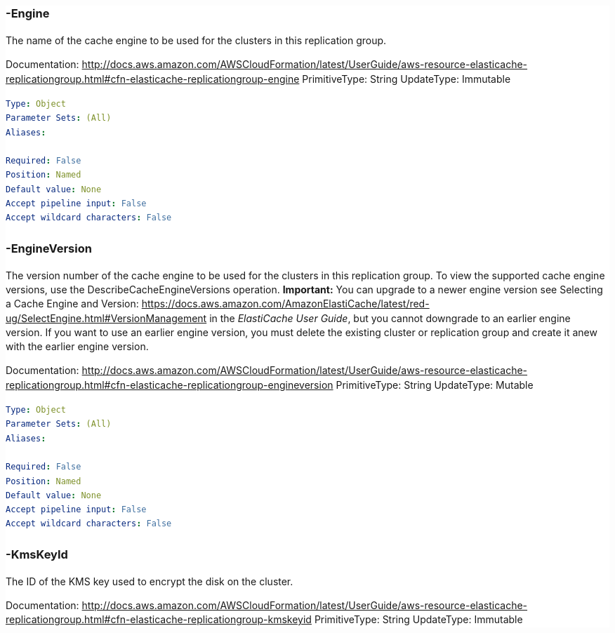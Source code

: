 ### -Engine
The name of the cache engine to be used for the clusters in this replication group.

Documentation: http://docs.aws.amazon.com/AWSCloudFormation/latest/UserGuide/aws-resource-elasticache-replicationgroup.html#cfn-elasticache-replicationgroup-engine
PrimitiveType: String
UpdateType: Immutable

```yaml
Type: Object
Parameter Sets: (All)
Aliases:

Required: False
Position: Named
Default value: None
Accept pipeline input: False
Accept wildcard characters: False
```

### -EngineVersion
The version number of the cache engine to be used for the clusters in this replication group.
To view the supported cache engine versions, use the DescribeCacheEngineVersions operation.
**Important:** You can upgrade to a newer engine version see Selecting a Cache Engine and Version: https://docs.aws.amazon.com/AmazonElastiCache/latest/red-ug/SelectEngine.html#VersionManagement in the *ElastiCache User Guide*, but you cannot downgrade to an earlier engine version.
If you want to use an earlier engine version, you must delete the existing cluster or replication group and create it anew with the earlier engine version.

Documentation: http://docs.aws.amazon.com/AWSCloudFormation/latest/UserGuide/aws-resource-elasticache-replicationgroup.html#cfn-elasticache-replicationgroup-engineversion
PrimitiveType: String
UpdateType: Mutable

```yaml
Type: Object
Parameter Sets: (All)
Aliases:

Required: False
Position: Named
Default value: None
Accept pipeline input: False
Accept wildcard characters: False
```

### -KmsKeyId
The ID of the KMS key used to encrypt the disk on the cluster.

Documentation: http://docs.aws.amazon.com/AWSCloudFormation/latest/UserGuide/aws-resource-elasticache-replicationgroup.html#cfn-elasticache-replicationgroup-kmskeyid
PrimitiveType: String
UpdateType: Immutable
